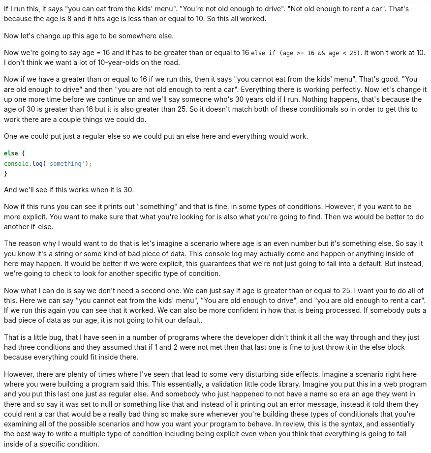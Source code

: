 If I run this, it says "you can eat from the kids' menu". "You're not old enough to drive". "Not old enough to rent a car". That's because the age is 8 and it hits age is less than or equal to 10. So this all worked. 

Now let's change up this age to be somewhere else. 

Now we're going to say age = 16 and it has to be greater than or equal to 16
`else if (age >= 16 && age < 25)`. It won't work at 10. I don't think we want a lot of 10-year-olds on the road. 

Now if we have a greater than or equal to 16 if we run this, then it says "you cannot eat from the kids' menu". That's good. "You are old enough to drive" and then "you are not old enough to rent a car". Everything there is working perfectly. Now let's change it up one more time before we continue on and we'll say someone who's 30 years old if I run. Nothing happens, that's because the age of 30 is greater than 16 but it is also greater than 25. So it doesn't match both of these conditionals so in order to get this to work there are a couple things we could do. 

One we could put just a regular else so we could put an else here and everything would work. 

```javascript
else {
console.log('something');
}
```

And we'll see if this works when it is 30. 

Now if this runs you can see it prints out "something" and that is fine, in some types of conditions. However, if you want to be more explicit. You want to make sure that what you're looking for is also what you're going to find. Then we would be better to do another if-else. 

The reason why I would want to do that is let's imagine a scenario where age is an even number but it's something else. So say it you know it's a string or some kind of bad piece of data. This console log may actually come and happen or anything inside of here may happen. It would be better if we were explicit, this guarantees that we're not just going to fall into a default. But instead, we're going to check to look for another specific type of condition. 

Now what I can do is say we don't need a second one. We can just say if age is greater than or equal to 25. I want you to do all of this. Here we can say "you cannot eat from the kids' menu", "You are old enough to drive", and "you are old enough to rent a car". If we run this again you can see that it worked. We can also be more confident in how that is being processed. If somebody puts a bad piece of data as our age, it is not going to hit our default.

That is a little bug, that I have seen in a number of programs where the developer didn't think it all the way through and they just had three conditions and they assumed that if 1 and 2 were not met then that last one is fine to just throw it in the else block because everything could fit inside there. 

However, there are plenty of times where I've seen that lead to some very disturbing side effects. Imagine a scenario right here where you were building a program said this. This essentially, a validation little code library. Imagine you put this in a web program and you put this last one just as regular else. And somebody who just happened to not have a name so era an age they went in there and so say it was set to null or something like that and instead of it printing out an error message, instead it told them they could rent a car that would be a really bad thing so make sure whenever you're building these types of conditionals that you're examining all of the possible scenarios and how you want your program to behave. In review, this is the syntax, and essentially the best way to write a multiple type of condition including being explicit even when you think that everything is going to fall inside of a specific condition. 
